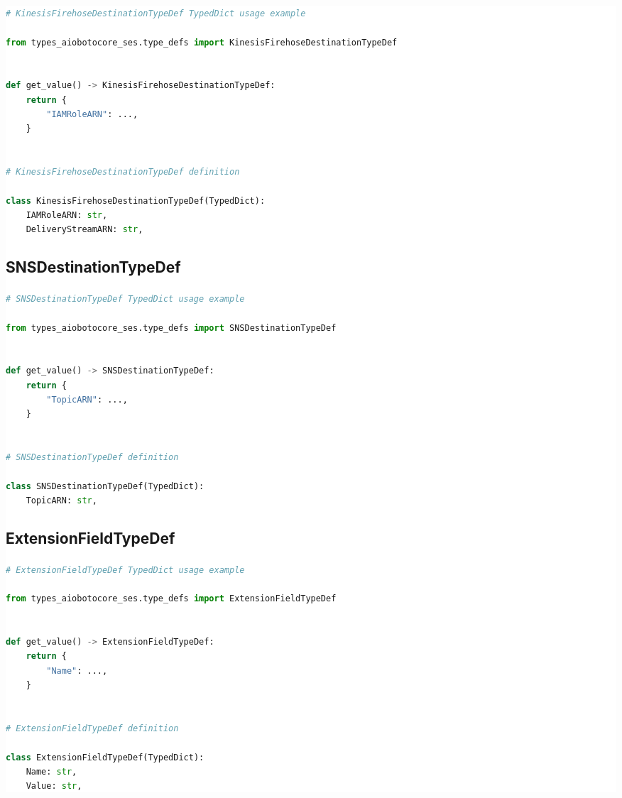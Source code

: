 ```python
# KinesisFirehoseDestinationTypeDef TypedDict usage example

from types_aiobotocore_ses.type_defs import KinesisFirehoseDestinationTypeDef


def get_value() -> KinesisFirehoseDestinationTypeDef:
    return {
        "IAMRoleARN": ...,
    }


# KinesisFirehoseDestinationTypeDef definition

class KinesisFirehoseDestinationTypeDef(TypedDict):
    IAMRoleARN: str,
    DeliveryStreamARN: str,
```


## SNSDestinationTypeDef

```python
# SNSDestinationTypeDef TypedDict usage example

from types_aiobotocore_ses.type_defs import SNSDestinationTypeDef


def get_value() -> SNSDestinationTypeDef:
    return {
        "TopicARN": ...,
    }


# SNSDestinationTypeDef definition

class SNSDestinationTypeDef(TypedDict):
    TopicARN: str,
```


## ExtensionFieldTypeDef

```python
# ExtensionFieldTypeDef TypedDict usage example

from types_aiobotocore_ses.type_defs import ExtensionFieldTypeDef


def get_value() -> ExtensionFieldTypeDef:
    return {
        "Name": ...,
    }


# ExtensionFieldTypeDef definition

class ExtensionFieldTypeDef(TypedDict):
    Name: str,
    Value: str,
```
